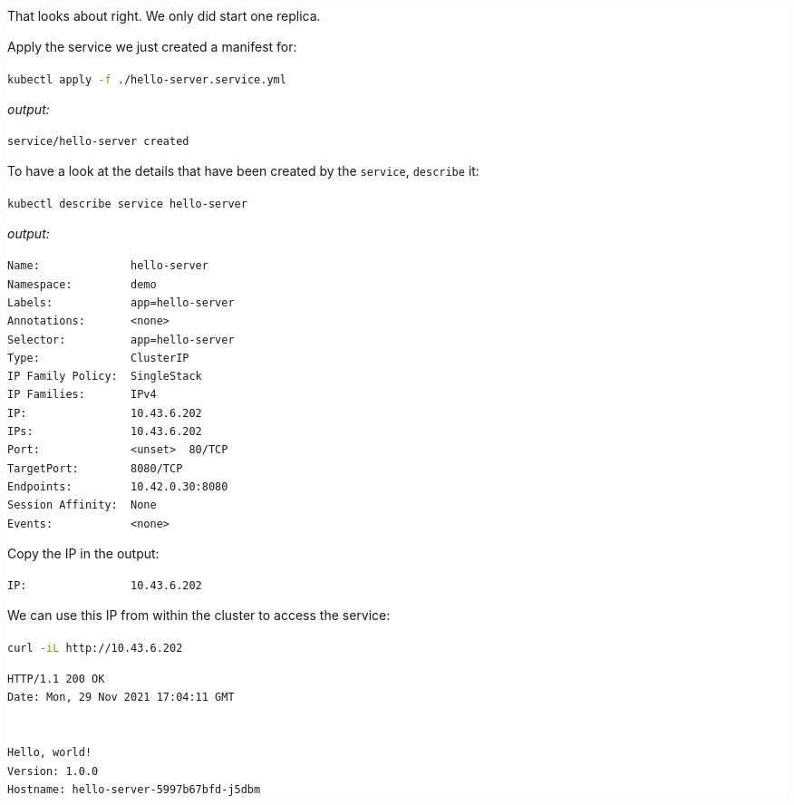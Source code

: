 That looks about right. We only did start one replica.

Apply the service we just created a manifest for:

```sh
kubectl apply -f ./hello-server.service.yml
```

_output:_

```log
service/hello-server created
```

To have a look at the details that have been created by the `service`, `describe` it:

```sh
kubectl describe service hello-server
```

_output:_

```log
Name:              hello-server
Namespace:         demo
Labels:            app=hello-server
Annotations:       <none>
Selector:          app=hello-server
Type:              ClusterIP
IP Family Policy:  SingleStack
IP Families:       IPv4
IP:                10.43.6.202
IPs:               10.43.6.202
Port:              <unset>  80/TCP
TargetPort:        8080/TCP
Endpoints:         10.42.0.30:8080
Session Affinity:  None
Events:            <none>
```

Copy the IP in the output:

```log
IP:                10.43.6.202
```

We can use this IP from within the cluster to access the service:

```sh
curl -iL http://10.43.6.202
```

```log
HTTP/1.1 200 OK
Date: Mon, 29 Nov 2021 17:04:11 GMT


Hello, world!
Version: 1.0.0
Hostname: hello-server-5997b67bfd-j5dbm
```
